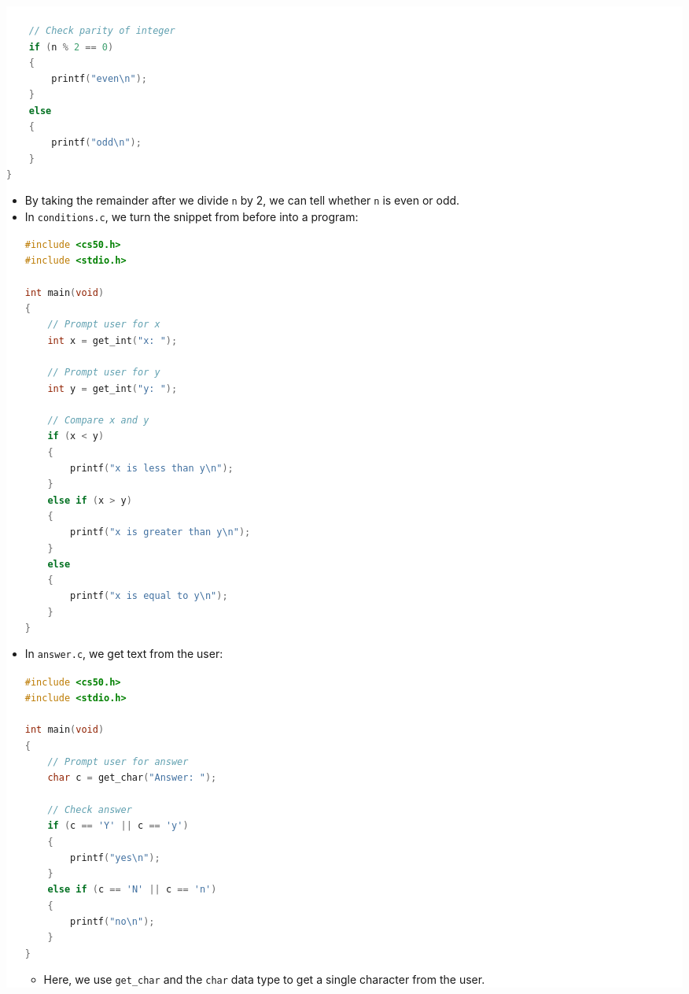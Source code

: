   ```c

      // Check parity of integer
      if (n % 2 == 0)
      {
          printf("even\n");
      }
      else
      {
          printf("odd\n");
      }
  }
  ```
  * By taking the remainder after we divide `n` by 2, we can tell whether `n` is even or odd.
* In `conditions.c`, we turn the snippet from before into a program:
  ```c
  #include <cs50.h>
  #include <stdio.h>

  int main(void)
  {
      // Prompt user for x
      int x = get_int("x: ");

      // Prompt user for y
      int y = get_int("y: ");

      // Compare x and y
      if (x < y)
      {
          printf("x is less than y\n");
      }
      else if (x > y)
      {
          printf("x is greater than y\n");
      }
      else
      {
          printf("x is equal to y\n");
      }
  }
  ```
* In `answer.c`, we get text from the user:
  ```c
  #include <cs50.h>
  #include <stdio.h>

  int main(void)
  {
      // Prompt user for answer
      char c = get_char("Answer: ");

      // Check answer
      if (c == 'Y' || c == 'y')
      {
          printf("yes\n");
      }
      else if (c == 'N' || c == 'n')
      {
          printf("no\n");
      }
  }
  ```
  * Here, we use `get_char` and the `char` data type to get a single character from the user.